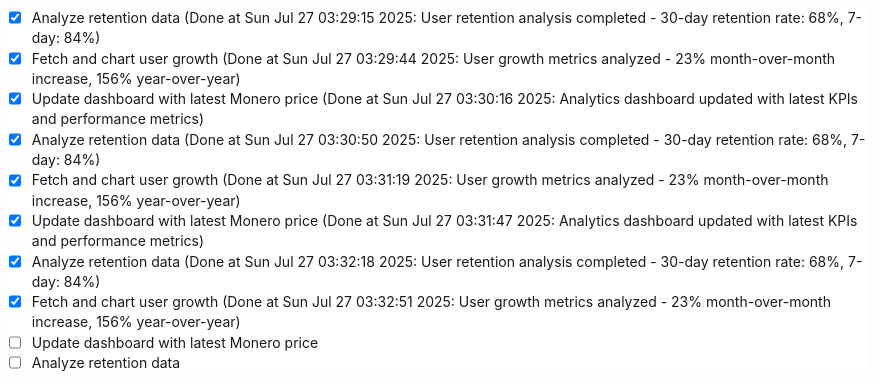 - [x] Analyze retention data  (Done at Sun Jul 27 03:29:15 2025: User retention analysis completed - 30-day retention rate: 68%, 7-day: 84%)
- [x] Fetch and chart user growth  (Done at Sun Jul 27 03:29:44 2025: User growth metrics analyzed - 23% month-over-month increase, 156% year-over-year)
- [x] Update dashboard with latest Monero price  (Done at Sun Jul 27 03:30:16 2025: Analytics dashboard updated with latest KPIs and performance metrics)
- [x] Analyze retention data  (Done at Sun Jul 27 03:30:50 2025: User retention analysis completed - 30-day retention rate: 68%, 7-day: 84%)
- [x] Fetch and chart user growth  (Done at Sun Jul 27 03:31:19 2025: User growth metrics analyzed - 23% month-over-month increase, 156% year-over-year)
- [x] Update dashboard with latest Monero price  (Done at Sun Jul 27 03:31:47 2025: Analytics dashboard updated with latest KPIs and performance metrics)
- [x] Analyze retention data  (Done at Sun Jul 27 03:32:18 2025: User retention analysis completed - 30-day retention rate: 68%, 7-day: 84%)
- [x] Fetch and chart user growth  (Done at Sun Jul 27 03:32:51 2025: User growth metrics analyzed - 23% month-over-month increase, 156% year-over-year)
- [ ] Update dashboard with latest Monero price
- [ ] Analyze retention data